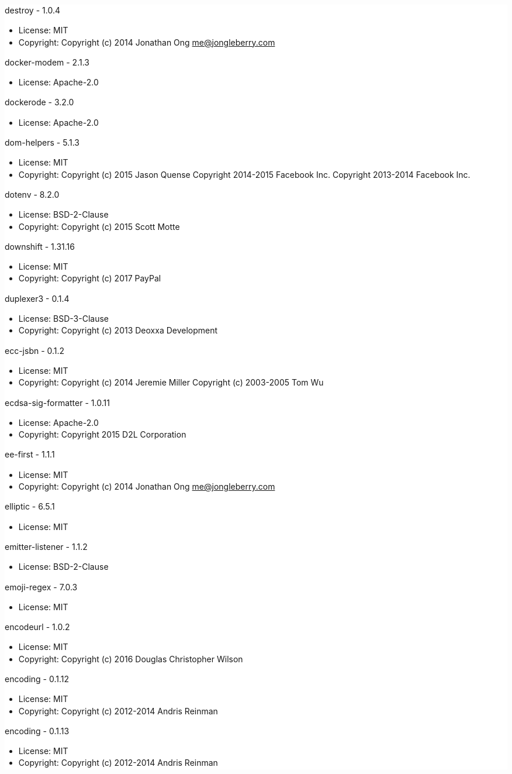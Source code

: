 destroy - 1.0.4
 * License: MIT
 * Copyright: Copyright (c) 2014 Jonathan Ong me@jongleberry.com

docker-modem - 2.1.3
 * License: Apache-2.0

dockerode - 3.2.0
 * License: Apache-2.0

dom-helpers - 5.1.3
 * License: MIT
 * Copyright: Copyright (c) 2015 Jason Quense Copyright 2014-2015  Facebook  Inc. Copyright 2013-2014  Facebook  Inc.

dotenv - 8.2.0
 * License: BSD-2-Clause
 * Copyright: Copyright (c) 2015  Scott Motte

downshift - 1.31.16
 * License: MIT
 * Copyright: Copyright (c) 2017 PayPal

duplexer3 - 0.1.4
 * License: BSD-3-Clause
 * Copyright: Copyright (c) 2013  Deoxxa Development

ecc-jsbn - 0.1.2
 * License: MIT
 * Copyright: Copyright (c) 2014 Jeremie Miller Copyright (c) 2003-2005  Tom Wu

ecdsa-sig-formatter - 1.0.11
 * License: Apache-2.0
 * Copyright: Copyright 2015 D2L Corporation

ee-first - 1.1.1
 * License: MIT
 * Copyright: Copyright (c) 2014 Jonathan Ong me@jongleberry.com

elliptic - 6.5.1
 * License: MIT

emitter-listener - 1.1.2
 * License: BSD-2-Clause

emoji-regex - 7.0.3
 * License: MIT

encodeurl - 1.0.2
 * License: MIT
 * Copyright: Copyright (c) 2016 Douglas Christopher Wilson

encoding - 0.1.12
 * License: MIT
 * Copyright: Copyright (c) 2012-2014 Andris Reinman

encoding - 0.1.13
 * License: MIT
 * Copyright: Copyright (c) 2012-2014 Andris Reinman
